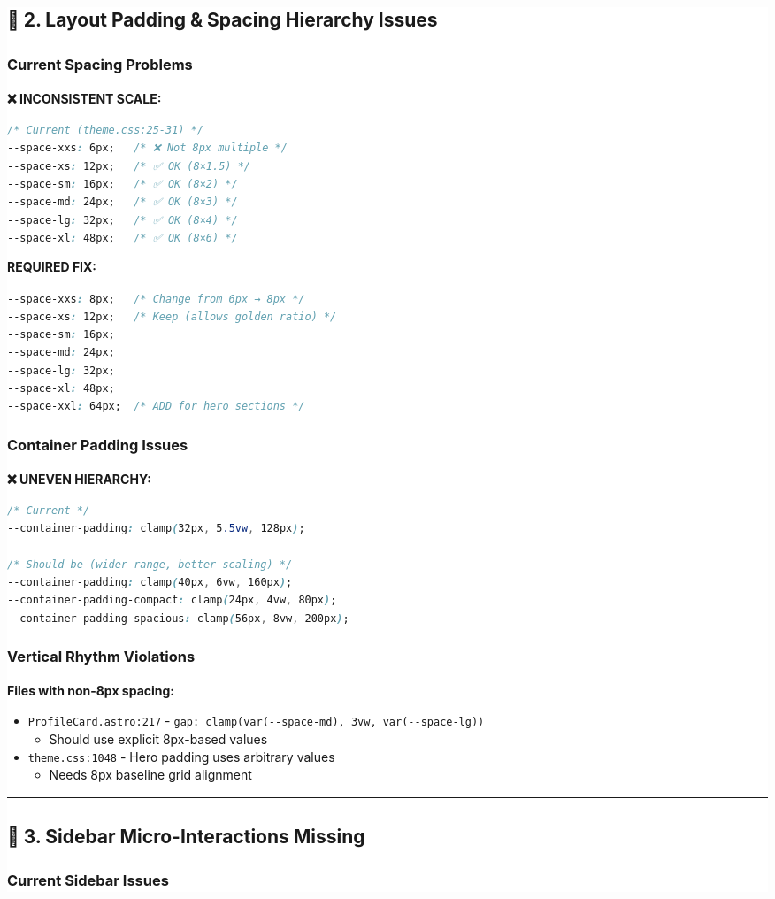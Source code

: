 
## 📐 2. Layout Padding & Spacing Hierarchy Issues

### Current Spacing Problems

**❌ INCONSISTENT SCALE:**
```css
/* Current (theme.css:25-31) */
--space-xxs: 6px;   /* ❌ Not 8px multiple */
--space-xs: 12px;   /* ✅ OK (8×1.5) */
--space-sm: 16px;   /* ✅ OK (8×2) */
--space-md: 24px;   /* ✅ OK (8×3) */
--space-lg: 32px;   /* ✅ OK (8×4) */
--space-xl: 48px;   /* ✅ OK (8×6) */
```

**REQUIRED FIX:**
```css
--space-xxs: 8px;   /* Change from 6px → 8px */
--space-xs: 12px;   /* Keep (allows golden ratio) */
--space-sm: 16px;
--space-md: 24px;
--space-lg: 32px;
--space-xl: 48px;
--space-xxl: 64px;  /* ADD for hero sections */
```

### Container Padding Issues

**❌ UNEVEN HIERARCHY:**
```css
/* Current */
--container-padding: clamp(32px, 5.5vw, 128px);

/* Should be (wider range, better scaling) */
--container-padding: clamp(40px, 6vw, 160px);
--container-padding-compact: clamp(24px, 4vw, 80px);
--container-padding-spacious: clamp(56px, 8vw, 200px);
```

### Vertical Rhythm Violations

**Files with non-8px spacing:**
- `ProfileCard.astro:217` - `gap: clamp(var(--space-md), 3vw, var(--space-lg))`
  - Should use explicit 8px-based values
- `theme.css:1048` - Hero padding uses arbitrary values
  - Needs 8px baseline grid alignment

---

## 🎯 3. Sidebar Micro-Interactions Missing

### Current Sidebar Issues
